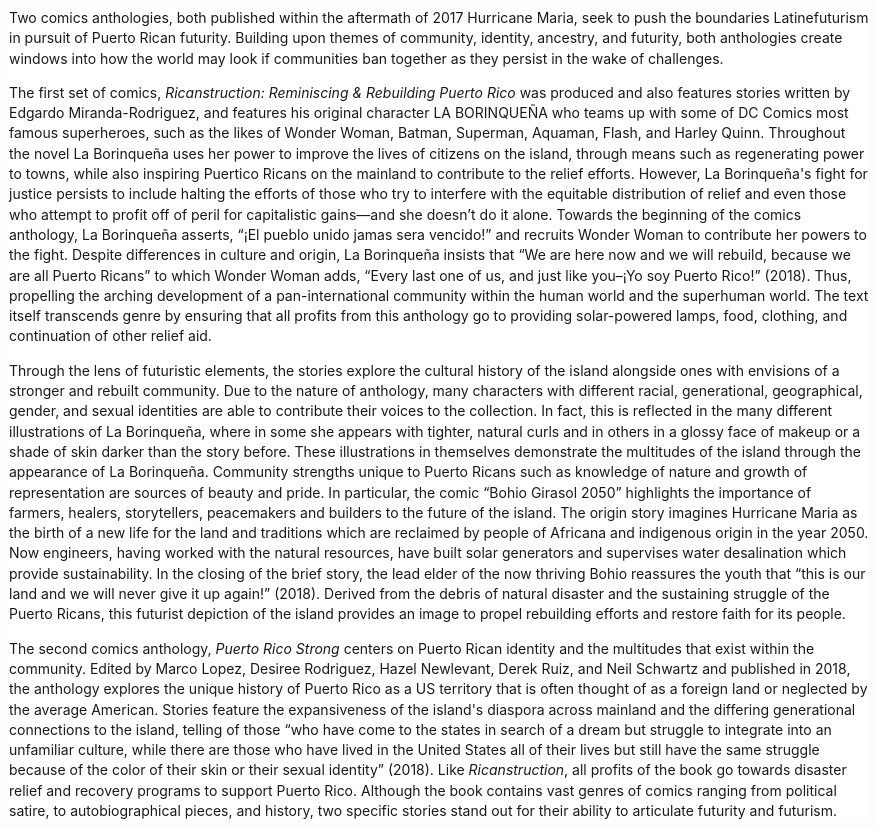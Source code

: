 <p>Two comics anthologies, both published within the aftermath of 2017 Hurricane Maria, seek to push the boundaries Latinefuturism in pursuit of Puerto Rican futurity. Building upon themes of community, identity, ancestry, and futurity, both anthologies create windows into how the world may look if communities ban together as they persist in the wake of challenges.</p>
<p>The first set of comics, <em>Ricanstruction: Reminiscing &amp; Rebuilding Puerto Rico</em> was produced and also features stories written by Edgardo Miranda-Rodriguez, and features his original character LA BORINQUE&Ntilde;A who teams up with some of DC Comics most famous superheroes, such as the likes of Wonder Woman, Batman, Superman, Aquaman, Flash, and Harley Quinn. Throughout the novel La Borinque&ntilde;a uses her power to improve the lives of citizens on the island, through means such as regenerating power to towns, while also inspiring Puertico Ricans on the mainland to contribute to the relief efforts. However, La Borinque&ntilde;a's fight for justice persists to include halting the efforts of those who try to interfere with the equitable distribution of relief and even those who attempt to profit off of peril for capitalistic gains&mdash;and she doesn&rsquo;t do it alone. Towards the beginning of the comics anthology, La Borinque&ntilde;a asserts, &ldquo;&iexcl;El pueblo unido jamas sera vencido!&rdquo; and recruits Wonder Woman to contribute her powers to the fight. Despite differences in culture and origin, La Borinque&ntilde;a insists that &ldquo;We are here now and we will rebuild, because we are all Puerto Ricans&rdquo; to which Wonder Woman adds, &ldquo;Every last one of us, and just like you&ndash;&iexcl;Yo soy Puerto Rico!&rdquo; (2018). Thus, propelling the arching development of a pan-international community within the human world and the superhuman world. The text itself transcends genre by ensuring that all profits from this anthology go to providing solar-powered lamps, food, clothing, and continuation of other relief aid.</p>
<p>Through the lens of futuristic elements, the stories explore the cultural history of the island alongside ones with envisions of a stronger and rebuilt community. Due to the nature of anthology, many characters with different racial, generational, geographical, gender, and sexual identities are able to contribute their voices to the collection. In fact, this is reflected in the many different illustrations of La Borinque&ntilde;a, where in some she appears with tighter, natural curls and in others in a glossy face of makeup or a shade of skin darker than the story before. These illustrations in themselves demonstrate the multitudes of the island through the appearance of&nbsp;La Borinque&ntilde;a. Community strengths unique to Puerto Ricans such as knowledge of nature and growth of representation are sources of beauty and pride. In particular, the comic &ldquo;Bohio Girasol 2050&rdquo; highlights the importance of farmers, healers, storytellers, peacemakers and builders to the future of the island. The origin story imagines Hurricane Maria as the birth of a new life for the land and traditions which are reclaimed by people of Africana and indigenous origin in the year 2050. Now engineers, having worked with the natural resources, have built solar generators and supervises water desalination which provide sustainability. In the closing of the brief story, the lead elder of the now thriving Bohio reassures the youth that &ldquo;this is our land and we will never give it up again!&rdquo; (2018). Derived from the debris of natural disaster and the sustaining struggle of the Puerto Ricans, this futurist depiction of the island provides an image to propel rebuilding efforts and restore faith for its people.&nbsp;</p>
<p>The second comics anthology, <em>Puerto Rico Strong</em> centers on Puerto Rican identity and the multitudes that exist within the community. Edited by Marco Lopez, Desiree Rodriguez, Hazel Newlevant, Derek Ruiz, and Neil Schwartz and published in 2018, the anthology explores the unique history of Puerto Rico as a US territory that is often thought of as a foreign land or neglected by the average American. Stories feature the expansiveness of the island's diaspora across mainland and the differing generational connections to the island, telling of those &ldquo;who have come to the states in search of a dream but struggle to integrate into an unfamiliar culture, while there are those who have lived in the United States all of their lives but still have the same struggle because of the color of their skin or their sexual identity&rdquo; (2018). Like <em>Ricanstruction</em>, all profits of the book go towards disaster relief and recovery programs to support Puerto Rico. Although the book contains vast genres of comics ranging from political satire, to autobiographical pieces, and history, two specific stories stand out for their ability to articulate futurity and futurism.&nbsp;</p>